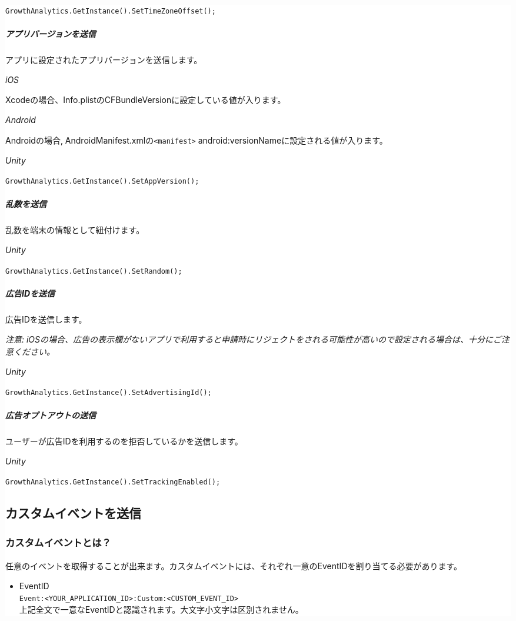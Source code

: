 ```
GrowthAnalytics.GetInstance().SetTimeZoneOffset();
```

##### アプリバージョンを送信

アプリに設定されたアプリバージョンを送信します。

*iOS*

Xcodeの場合、Info.plistのCFBundleVersionに設定している値が入ります。

*Android*

Androidの場合, AndroidManifest.xmlの`<manifest>` android:versionNameに設定される値が入ります。

*Unity*

```
GrowthAnalytics.GetInstance().SetAppVersion();

```

##### 乱数を送信

乱数を端末の情報として紐付けます。

*Unity*
```
GrowthAnalytics.GetInstance().SetRandom();
```

##### 広告IDを送信

広告IDを送信します。

_注意: iOSの場合、広告の表示欄がないアプリで利用すると申請時にリジェクトをされる可能性が高いので設定される場合は、十分にご注意ください。_

*Unity*

```
GrowthAnalytics.GetInstance().SetAdvertisingId();
```

##### 広告オプトアウトの送信

ユーザーが広告IDを利用するのを拒否しているかを送信します。

*Unity*

```
GrowthAnalytics.GetInstance().SetTrackingEnabled();
```

## カスタムイベントを送信

### カスタムイベントとは？
任意のイベントを取得することが出来ます。カスタムイベントには、それぞれ一意のEventIDを割り当てる必要があります。

- EventID   
`Event:<YOUR_APPLICATION_ID>:Custom:<CUSTOM_EVENT_ID>`  
上記全文で一意なEventIDと認識されます。大文字小文字は区別されません。
